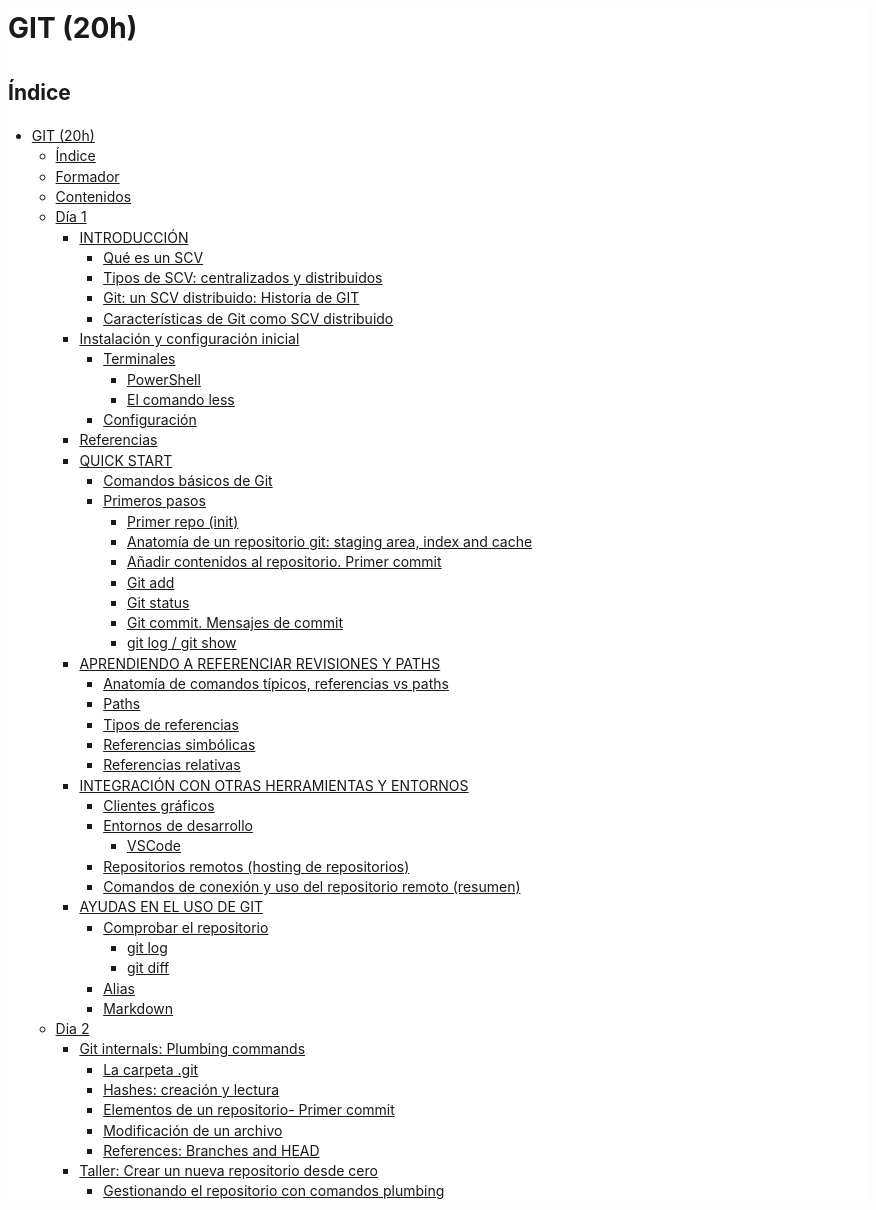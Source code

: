 # GIT (20h)

## Índice

- [GIT (20h)](#git-20h)
  - [Índice](#índice)
  - [Formador](#formador)
  - [Contenidos](#contenidos)
  - [Día 1](#día-1)
    - [INTRODUCCIÓN](#introducción)
      - [Qué es un SCV](#qué-es-un-scv)
      - [Tipos de SCV: centralizados y distribuidos](#tipos-de-scv-centralizados-y-distribuidos)
      - [Git: un SCV distribuido: Historia de GIT](#git-un-scv-distribuido-historia-de-git)
      - [Características de Git como SCV distribuido](#características-de-git-como-scv-distribuido)
    - [Instalación y configuración inicial](#instalación-y-configuración-inicial)
      - [Terminales](#terminales)
        - [PowerShell](#powershell)
        - [El comando less](#el-comando-less)
      - [Configuración](#configuración)
    - [Referencias](#referencias)
    - [QUICK START](#quick-start)
      - [Comandos básicos de Git](#comandos-básicos-de-git)
      - [Primeros pasos](#primeros-pasos)
        - [Primer repo (init)](#primer-repo-init)
        - [Anatomía de un repositorio git: staging area, index and cache](#anatomía-de-un-repositorio-git-staging-area-index-and-cache)
        - [Añadir contenidos al repositorio. Primer commit](#añadir-contenidos-al-repositorio-primer-commit)
        - [Git add](#git-add)
        - [Git status](#git-status)
        - [Git commit. Mensajes de commit](#git-commit-mensajes-de-commit)
        - [git log / git show](#git-log--git-show)
    - [APRENDIENDO A REFERENCIAR REVISIONES Y PATHS](#aprendiendo-a-referenciar-revisiones-y-paths)
      - [Anatomía de comandos típicos, referencias vs paths](#anatomía-de-comandos-típicos-referencias-vs-paths)
      - [Paths](#paths)
      - [Tipos de referencias](#tipos-de-referencias)
      - [Referencias simbólicas](#referencias-simbólicas)
      - [Referencias relativas](#referencias-relativas)
    - [INTEGRACIÓN CON OTRAS HERRAMIENTAS Y ENTORNOS](#integración-con-otras-herramientas-y-entornos)
      - [Clientes gráficos](#clientes-gráficos)
      - [Entornos de desarrollo](#entornos-de-desarrollo)
        - [VSCode](#vscode)
      - [Repositorios remotos (hosting de repositorios)](#repositorios-remotos-hosting-de-repositorios)
      - [Comandos de conexión y uso del repositorio remoto (resumen)](#comandos-de-conexión-y-uso-del-repositorio-remoto-resumen)
    - [AYUDAS EN EL USO DE GIT](#ayudas-en-el-uso-de-git)
      - [Comprobar el repositorio](#comprobar-el-repositorio)
        - [git log](#git-log)
        - [git diff](#git-diff)
      - [Alias](#alias)
      - [Markdown](#markdown)
  - [Dia 2](#dia-2)
    - [Git internals: Plumbing commands](#git-internals-plumbing-commands)
      - [La carpeta .git](#la-carpeta-git)
      - [Hashes: creación y lectura](#hashes-creación-y-lectura)
      - [Elementos de un repositorio- Primer commit](#elementos-de-un-repositorio--primer-commit)
      - [Modificación de un archivo](#modificación-de-un-archivo)
      - [References: Branches and HEAD](#references-branches-and-head)
    - [Taller: Crear un nueva repositorio desde cero](#taller-crear-un-nueva-repositorio-desde-cero)
      - [Gestionando el repositorio con comandos plumbing](#gestionando-el-repositorio-con-comandos-plumbing)